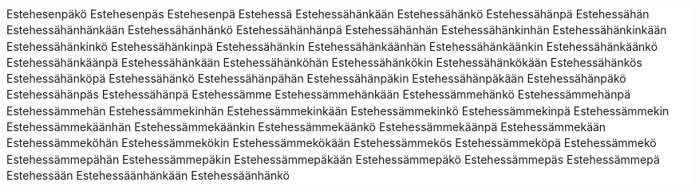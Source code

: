 Estehesenpäkö
Estehesenpäs
Estehesenpä
Estehessä
Estehessähänkään
Estehessähänkö
Estehessähänpä
Estehessähän
Estehessähänhänkään
Estehessähänhänkö
Estehessähänhänpä
Estehessähänhän
Estehessähänkinhän
Estehessähänkinkään
Estehessähänkinkö
Estehessähänkinpä
Estehessähänkin
Estehessähänkäänhän
Estehessähänkäänkin
Estehessähänkäänkö
Estehessähänkäänpä
Estehessähänkään
Estehessähänköhän
Estehessähänkökin
Estehessähänkökään
Estehessähänkös
Estehessähänköpä
Estehessähänkö
Estehessähänpähän
Estehessähänpäkin
Estehessähänpäkään
Estehessähänpäkö
Estehessähänpäs
Estehessähänpä
Estehessämme
Estehessämmehänkään
Estehessämmehänkö
Estehessämmehänpä
Estehessämmehän
Estehessämmekinhän
Estehessämmekinkään
Estehessämmekinkö
Estehessämmekinpä
Estehessämmekin
Estehessämmekäänhän
Estehessämmekäänkin
Estehessämmekäänkö
Estehessämmekäänpä
Estehessämmekään
Estehessämmeköhän
Estehessämmekökin
Estehessämmekökään
Estehessämmekös
Estehessämmeköpä
Estehessämmekö
Estehessämmepähän
Estehessämmepäkin
Estehessämmepäkään
Estehessämmepäkö
Estehessämmepäs
Estehessämmepä
Estehessään
Estehessäänhänkään
Estehessäänhänkö